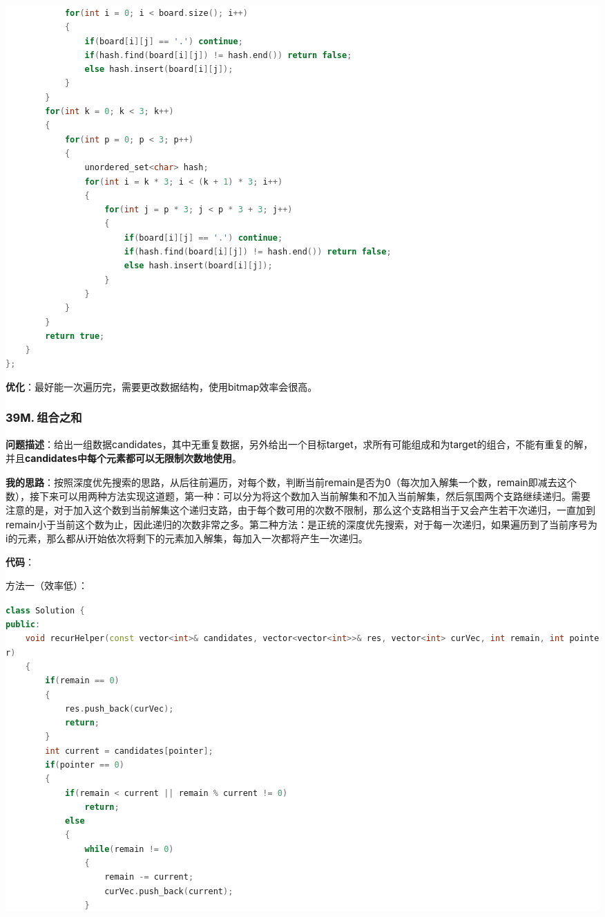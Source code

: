 ~~~C++
            for(int i = 0; i < board.size(); i++)
            {
                if(board[i][j] == '.') continue;
                if(hash.find(board[i][j]) != hash.end()) return false;
                else hash.insert(board[i][j]);
            }
        }
        for(int k = 0; k < 3; k++)
        {
            for(int p = 0; p < 3; p++)
            {
                unordered_set<char> hash;
                for(int i = k * 3; i < (k + 1) * 3; i++)
                {
                    for(int j = p * 3; j < p * 3 + 3; j++)
                    {
                        if(board[i][j] == '.') continue;
                        if(hash.find(board[i][j]) != hash.end()) return false;
                        else hash.insert(board[i][j]);
                    }
                }
            }
        }
        return true;
    }
};
~~~

**优化**：最好能一次遍历完，需要更改数据结构，使用bitmap效率会很高。

### 39M. 组合之和

**问题描述**：给出一组数据candidates，其中无重复数据，另外给出一个目标target，求所有可能组成和为target的组合，不能有重复的解，并且**candidates中每个元素都可以无限制次数地使用**。

**我的思路**：按照深度优先搜索的思路，从后往前遍历，对每个数，判断当前remain是否为0（每次加入解集一个数，remain即减去这个数），接下来可以用两种方法实现这道题，第一种：可以分为将这个数加入当前解集和不加入当前解集，然后氛围两个支路继续递归。需要注意的是，对于加入这个数到当前解集这个递归支路，由于每个数可用的次数不限制，那么这个支路相当于又会产生若干次递归，一直加到remain小于当前这个数为止，因此递归的次数非常之多。第二种方法：是正统的深度优先搜索，对于每一次递归，如果遍历到了当前序号为i的元素，那么都从i开始依次将剩下的元素加入解集，每加入一次都将产生一次递归。

**代码**：

方法一（效率低）：

~~~C++
class Solution {
public:
    void recurHelper(const vector<int>& candidates, vector<vector<int>>& res, vector<int> curVec, int remain, int pointer)
    {
        if(remain == 0)
        {
            res.push_back(curVec);
            return;
        }
        int current = candidates[pointer];
        if(pointer == 0)
        {
            if(remain < current || remain % current != 0)
                return;
            else
            {
                while(remain != 0)
                {
                    remain -= current;
                    curVec.push_back(current);
                }
~~~